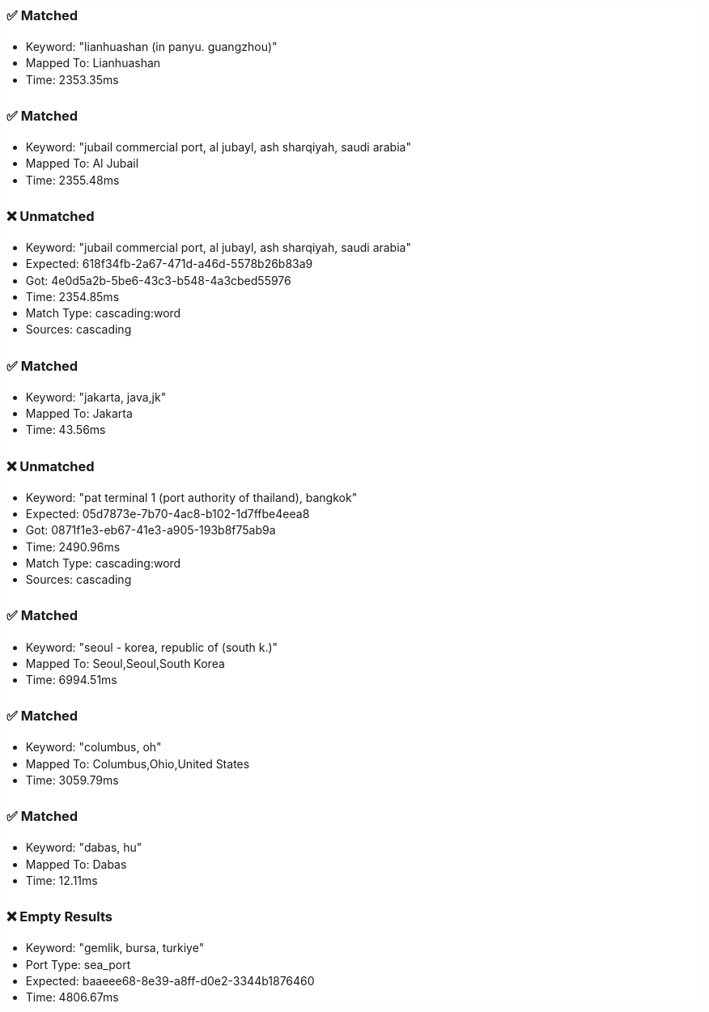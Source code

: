 ### ✅ Matched
- Keyword: "lianhuashan (in panyu. guangzhou)"
- Mapped To: Lianhuashan
- Time: 2353.35ms

### ✅ Matched
- Keyword: "jubail commercial port, al jubayl, ash sharqiyah, saudi arabia"
- Mapped To: Al Jubail
- Time: 2355.48ms

### ❌ Unmatched
- Keyword: "jubail commercial port, al jubayl, ash sharqiyah, saudi arabia"
- Expected: 618f34fb-2a67-471d-a46d-5578b26b83a9
- Got: 4e0d5a2b-5be6-43c3-b548-4a3cbed55976
- Time: 2354.85ms
- Match Type: cascading:word
- Sources: cascading

### ✅ Matched
- Keyword: "jakarta, java,jk"
- Mapped To: Jakarta
- Time: 43.56ms

### ❌ Unmatched
- Keyword: "pat terminal 1 (port authority of thailand), bangkok"
- Expected: 05d7873e-7b70-4ac8-b102-1d7ffbe4eea8
- Got: 0871f1e3-eb67-41e3-a905-193b8f75ab9a
- Time: 2490.96ms
- Match Type: cascading:word
- Sources: cascading

### ✅ Matched
- Keyword: "seoul - korea, republic of (south k.)"
- Mapped To: Seoul,Seoul,South Korea
- Time: 6994.51ms

### ✅ Matched
- Keyword: "columbus, oh"
- Mapped To: Columbus,Ohio,United States
- Time: 3059.79ms

### ✅ Matched
- Keyword: "dabas, hu"
- Mapped To: Dabas
- Time: 12.11ms

### ❌ Empty Results
- Keyword: "gemlik, bursa, turkiye"
- Port Type: sea_port
- Expected: baaeee68-8e39-a8ff-d0e2-3344b1876460
- Time: 4806.67ms
